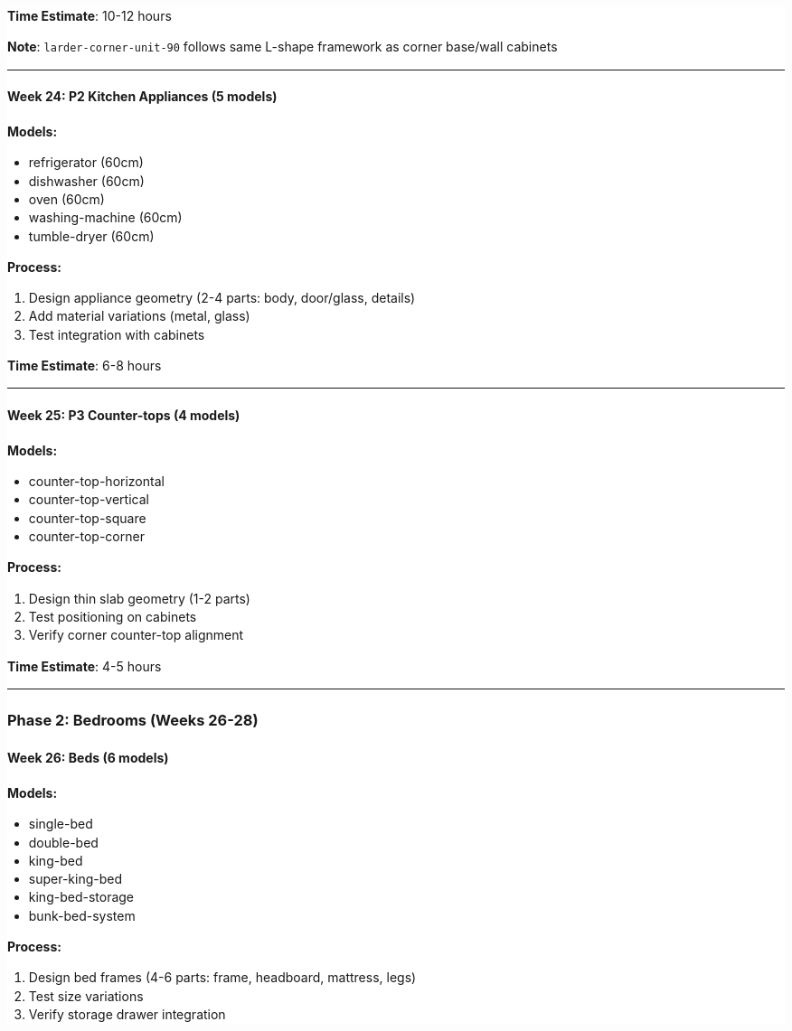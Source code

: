 **Time Estimate**: 10-12 hours

**Note**: `larder-corner-unit-90` follows same L-shape framework as corner base/wall cabinets

---

#### **Week 24: P2 Kitchen Appliances (5 models)**
**Models:**
- refrigerator (60cm)
- dishwasher (60cm)
- oven (60cm)
- washing-machine (60cm)
- tumble-dryer (60cm)

**Process:**
1. Design appliance geometry (2-4 parts: body, door/glass, details)
2. Add material variations (metal, glass)
3. Test integration with cabinets

**Time Estimate**: 6-8 hours

---

#### **Week 25: P3 Counter-tops (4 models)**
**Models:**
- counter-top-horizontal
- counter-top-vertical
- counter-top-square
- counter-top-corner

**Process:**
1. Design thin slab geometry (1-2 parts)
2. Test positioning on cabinets
3. Verify corner counter-top alignment

**Time Estimate**: 4-5 hours

---

### **Phase 2: Bedrooms (Weeks 26-28)**

#### **Week 26: Beds (6 models)**
**Models:**
- single-bed
- double-bed
- king-bed
- super-king-bed
- king-bed-storage
- bunk-bed-system

**Process:**
1. Design bed frames (4-6 parts: frame, headboard, mattress, legs)
2. Test size variations
3. Verify storage drawer integration
